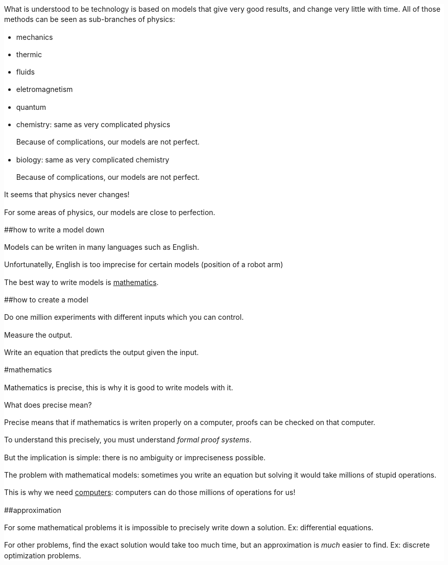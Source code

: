 What is understood to be technology is based on models that give very good results,
and change very little with time.
All of those methods can be seen as sub-branches of physics:

- mechanics
- thermic
- fluids
- eletromagnetism
- quantum
- chemistry: same as very complicated physics

    Because of complications, our models are not perfect.

- biology: same as very complicated chemistry

    Because of complications, our models are not perfect.

It seems that physics never changes!

For some areas of physics, our models are close to perfection.

##how to write a model down

Models can be writen in many languages such as English.

Unfortunatelly, English is too imprecise for certain models (position of a robot arm)

The best way to write models is [mathematics](#mathematics).

##how to create a model

Do one million experiments with different inputs which you can control.

Measure the output.

Write an equation that predicts the output given the input.

#mathematics

Mathematics is precise, this is why it is good to write models with it.

What does precise mean?

Precise means that if mathematics is writen properly on a computer, proofs can be checked on that computer.

To understand this precisely, you must understand *formal proof systems*.

But the implication is simple: there is no ambiguity or impreciseness possible.

The problem with mathematical models: sometimes you write an equation but solving it would take millions of stupid operations.

This is why we need [computers](#computer): computers can do those millions of operations for us!

##approximation

For some mathematical problems it is impossible to precisely write down a solution. Ex: differential equations.

For other problems, find the exact solution would take too much time,
but an approximation is *much* easier to find. Ex: discrete optimization problems.

